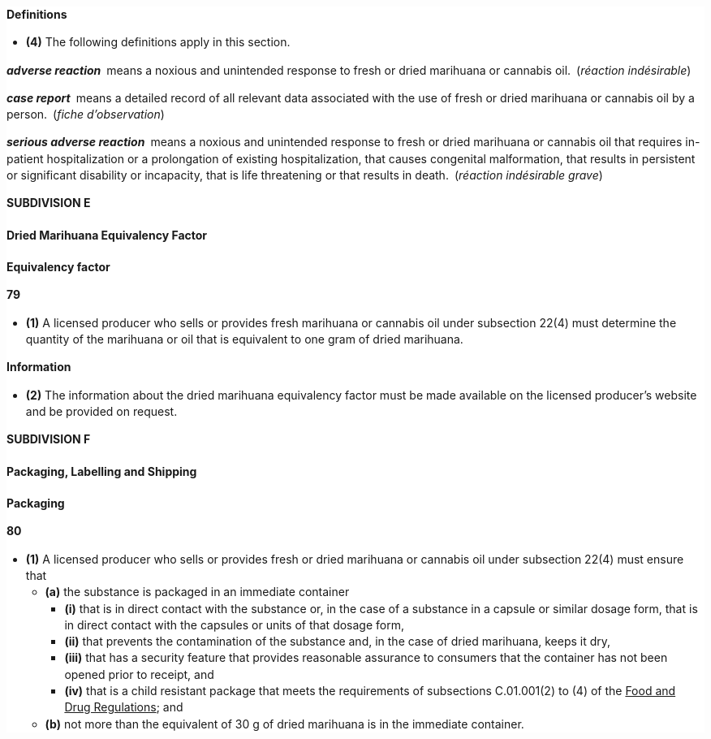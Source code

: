 **Definitions**

- **(4)** The following definitions apply in this section.

***adverse reaction*** means a noxious and unintended response to fresh or dried marihuana or cannabis oil. (*réaction indésirable*)

***case report*** means a detailed record of all relevant data associated with the use of fresh or dried marihuana or cannabis oil by a person. (*fiche d’observation*)

***serious adverse reaction*** means a noxious and unintended response to fresh or dried marihuana or cannabis oil that requires in-patient hospitalization or a prolongation of existing hospitalization, that causes congenital malformation, that results in persistent or significant disability or incapacity, that is life threatening or that results in death. (*réaction indésirable grave*)




**SUBDIVISION E** 
#### Dried Marihuana Equivalency Factor



**Equivalency factor**

**79** 

- **(1)** A licensed producer who sells or provides fresh marihuana or cannabis oil under subsection 22(4) must determine the quantity of the marihuana or oil that is equivalent to one gram of dried marihuana.

**Information**

- **(2)** The information about the dried marihuana equivalency factor must be made available on the licensed producer’s website and be provided on request.




**SUBDIVISION F** 
#### Packaging, Labelling and Shipping



**Packaging**

**80** 

- **(1)** A licensed producer who sells or provides fresh or dried marihuana or cannabis oil under subsection 22(4) must ensure that
	- **(a)** the substance is packaged in an immediate container
		- **(i)** that is in direct contact with the substance or, in the case of a substance in a capsule or similar dosage form, that is in direct contact with the capsules or units of that dosage form,
		- **(ii)** that prevents the contamination of the substance and, in the case of dried marihuana, keeps it dry,
		- **(iii)** that has a security feature that provides reasonable assurance to consumers that the container has not been opened prior to receipt, and
		- **(iv)** that is a child resistant package that meets the requirements of subsections C.01.001(2) to (4) of the [Food and Drug Regulations](/en/Regulations/Consolidated%20Regulations%20of%20Canada/801-900/C.R.C.,%20c.%20870.md); and
	- **(b)** not more than the equivalent of 30 g of dried marihuana is in the immediate container.
